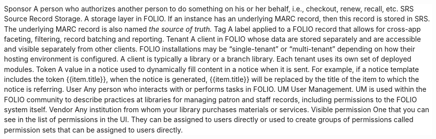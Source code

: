   <tr>
   <td>Sponsor
   </td>
   <td>A person who authorizes another person to do something on his or her behalf, i.e., checkout, renew, recall, etc.
   </td>
  </tr>
  <tr>
   <td>SRS
   </td>
   <td>Source Record Storage. A storage layer in FOLIO. If an instance has an underlying MARC record, then this record is stored in SRS. The underlying MARC record is also named <em>the source of truth.</em>
   </td>
  </tr>
  <tr>
   <td>Tag
   </td>
   <td> A label applied to a FOLIO record that allows for cross-app faceting, filtering, record batching and reporting.
   </td>
  </tr>
  <tr>
   <td>Tenant
   </td>
   <td>A client in FOLIO whose data are stored separately and are accessible and visible separately from other clients. FOLIO installations may be “single-tenant” or “multi-tenant” depending on how their hosting environment is configured. A client is typically a library or a branch library. Each tenant uses its own set of deployed modules.
   </td>
  </tr>
  <tr>
   <td>Token
   </td>
   <td>A value in a notice used to dynamically fill content in a notice when it is sent. For example, if a notice template includes the token {{item.title}}, when the notice is generated, {{item.title}} will be replaced by the title of the item to which the notice is referring.
   </td>
  </tr>
  <tr>
   <td>User
   </td>
   <td>Any person who interacts with or performs tasks in FOLIO.
   </td>
  </tr>
  <tr>
   <td>UM
   </td>
   <td>User Management. UM is used within the FOLIO community to describe practices at libraries for managing patron and staff records, including permissions to the FOLIO system itself.
   </td>
  </tr>
  <tr>
   <td>Vendor
   </td>
   <td>Any institution from whom your library purchases materials or services.
   </td>
  </tr>
  <tr>
   <td>Visible permission
   </td>
   <td>One that you can see in the list of permissions in the UI. They can be assigned to users directly or used to create groups of permissions called permission sets that can be assigned to users directly.